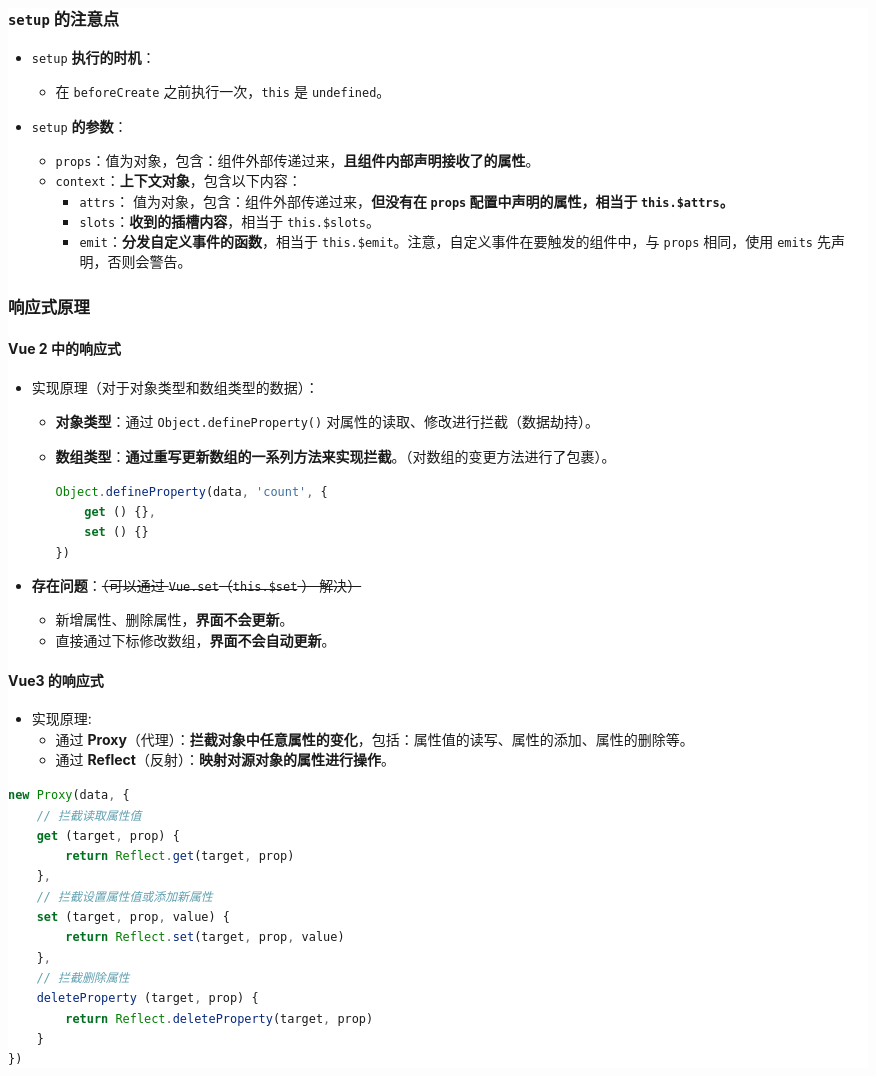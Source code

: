 

### `setup` 的注意点

- `setup` **执行的时机**：
  - 在 `beforeCreate` 之前执行一次，`this` 是 `undefined`。

- `setup` **的参数**：
  - `props`：值为对象，包含：组件外部传递过来，**且组件内部声明接收了的属性**。
  - `context`：**上下文对象**，包含以下内容：
    - `attrs`： 值为对象，包含：组件外部传递过来，**但没有在 `props` 配置中声明的属性，相当于 ```this.$attrs```。**
    - `slots`：**收到的插槽内容**，相当于 ```this.$slots```。
    - `emit`：**分发自定义事件的函数**，相当于 ```this.$emit```。注意，自定义事件在要触发的组件中，与 `props` 相同，使用 `emits` 先声明，否则会警告。

### 响应式原理



#### Vue 2 中的响应式

- 实现原理（对于对象类型和数组类型的数据）：

  - **对象类型**：通过 `Object.defineProperty()` 对属性的读取、修改进行拦截（数据劫持）。

  - **数组类型**：**通过重写更新数组的一系列方法来实现拦截**。（对数组的变更方法进行了包裹）。

    ```js
    Object.defineProperty(data, 'count', {
        get () {}, 
        set () {}
    })
    ```

- **存在问题**：~~（可以通过 `Vue.set`（`this.$set` ） 解决）~~

  - 新增属性、删除属性，**界面不会更新**。
  - 直接通过下标修改数组，**界面不会自动更新**。



#### Vue3 的响应式

- 实现原理: 
  - 通过 **Proxy**（代理）：**拦截对象中任意属性的变化**，包括：属性值的读写、属性的添加、属性的删除等。
  - 通过 **Reflect**（反射）：**映射对源对象的属性进行操作**。

```js
new Proxy(data, {
	// 拦截读取属性值
    get (target, prop) {
    	return Reflect.get(target, prop)
    },
    // 拦截设置属性值或添加新属性
    set (target, prop, value) {
    	return Reflect.set(target, prop, value)
    },
    // 拦截删除属性
    deleteProperty (target, prop) {
    	return Reflect.deleteProperty(target, prop)
    }
})
```
